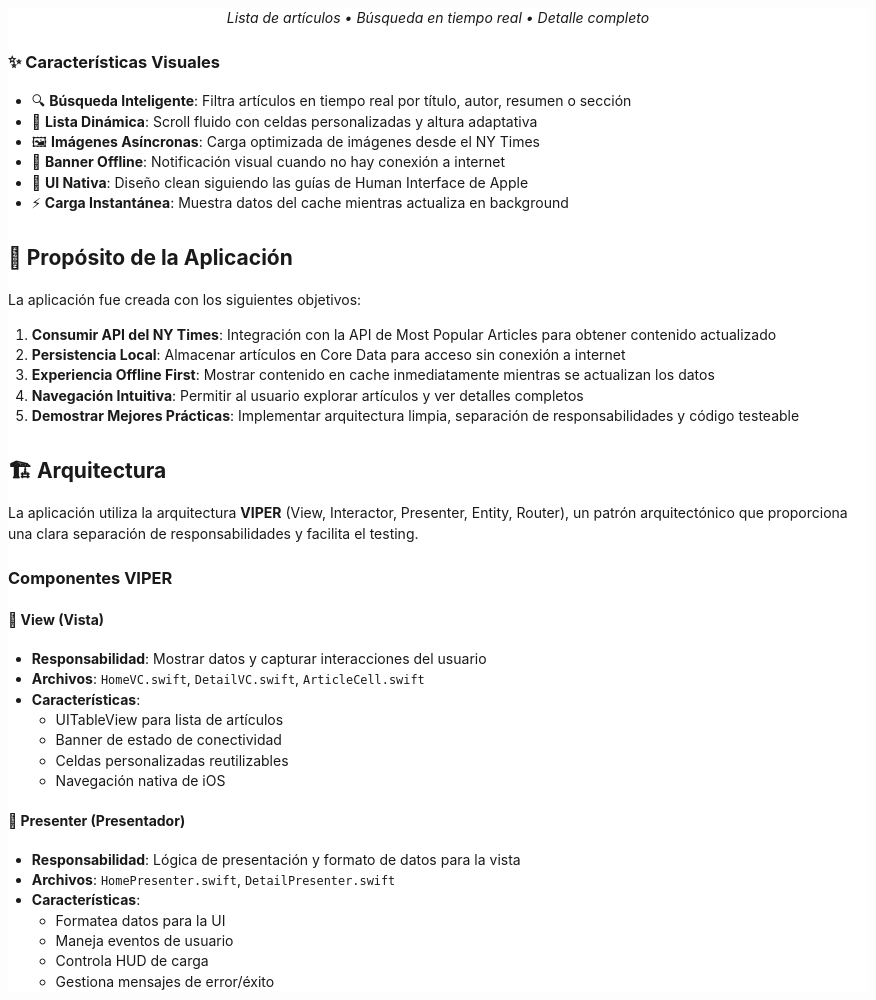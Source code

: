 <p align="center">
  <em>Lista de artículos • Búsqueda en tiempo real • Detalle completo</em>
</p>

### ✨ Características Visuales

- 🔍 **Búsqueda Inteligente**: Filtra artículos en tiempo real por título, autor, resumen o sección
- 📱 **Lista Dinámica**: Scroll fluido con celdas personalizadas y altura adaptativa
- 🖼️ **Imágenes Asíncronas**: Carga optimizada de imágenes desde el NY Times
- 📡 **Banner Offline**: Notificación visual cuando no hay conexión a internet
- 🎨 **UI Nativa**: Diseño clean siguiendo las guías de Human Interface de Apple
- ⚡ **Carga Instantánea**: Muestra datos del cache mientras actualiza en background

## 🎯 Propósito de la Aplicación

La aplicación fue creada con los siguientes objetivos:

1. **Consumir API del NY Times**: Integración con la API de Most Popular Articles para obtener contenido actualizado
2. **Persistencia Local**: Almacenar artículos en Core Data para acceso sin conexión a internet
3. **Experiencia Offline First**: Mostrar contenido en cache inmediatamente mientras se actualizan los datos
4. **Navegación Intuitiva**: Permitir al usuario explorar artículos y ver detalles completos
5. **Demostrar Mejores Prácticas**: Implementar arquitectura limpia, separación de responsabilidades y código testeable

## 🏗️ Arquitectura

La aplicación utiliza la arquitectura **VIPER** (View, Interactor, Presenter, Entity, Router), un patrón arquitectónico que proporciona una clara separación de responsabilidades y facilita el testing.

### Componentes VIPER

#### 📱 **View (Vista)**
- **Responsabilidad**: Mostrar datos y capturar interacciones del usuario
- **Archivos**: `HomeVC.swift`, `DetailVC.swift`, `ArticleCell.swift`
- **Características**:
  - UITableView para lista de artículos
  - Banner de estado de conectividad
  - Celdas personalizadas reutilizables
  - Navegación nativa de iOS

#### 🎨 **Presenter (Presentador)**
- **Responsabilidad**: Lógica de presentación y formato de datos para la vista
- **Archivos**: `HomePresenter.swift`, `DetailPresenter.swift`
- **Características**:
  - Formatea datos para la UI
  - Maneja eventos de usuario
  - Controla HUD de carga
  - Gestiona mensajes de error/éxito
